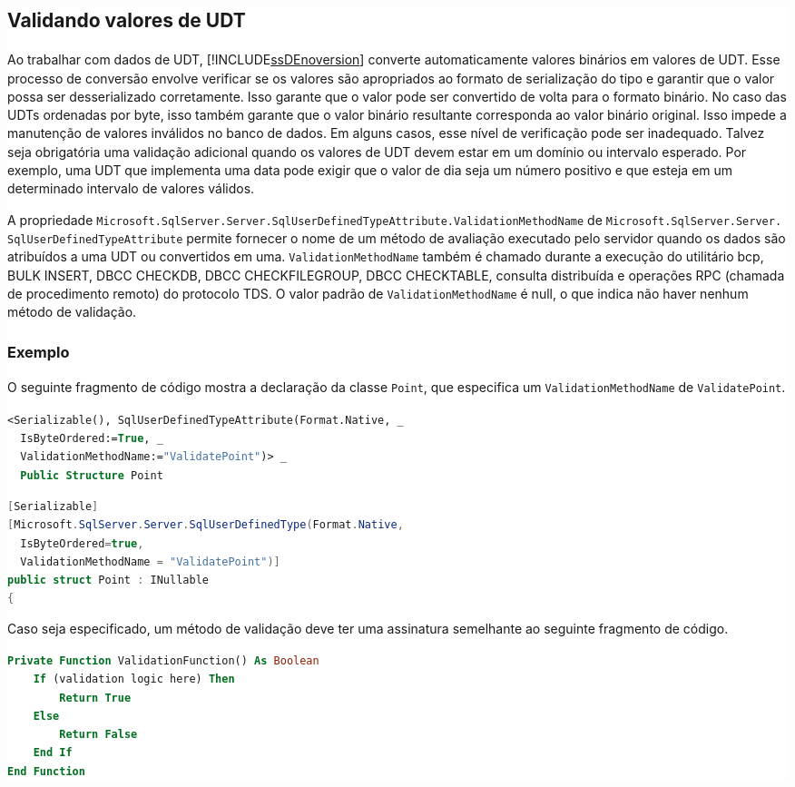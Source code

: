 ## <a name="validating-udt-values"></a>Validando valores de UDT  
 Ao trabalhar com dados de UDT, [!INCLUDE[ssDEnoversion](../../includes/ssdenoversion-md.md)] converte automaticamente valores binários em valores de UDT. Esse processo de conversão envolve verificar se os valores são apropriados ao formato de serialização do tipo e garantir que o valor possa ser desserializado corretamente. Isso garante que o valor pode ser convertido de volta para o formato binário. No caso das UDTs ordenadas por byte, isso também garante que o valor binário resultante corresponda ao valor binário original. Isso impede a manutenção de valores inválidos no banco de dados. Em alguns casos, esse nível de verificação pode ser inadequado. Talvez seja obrigatória uma validação adicional quando os valores de UDT devem estar em um domínio ou intervalo esperado. Por exemplo, uma UDT que implementa uma data pode exigir que o valor de dia seja um número positivo e que esteja em um determinado intervalo de valores válidos.  
  
 A propriedade `Microsoft.SqlServer.Server.SqlUserDefinedTypeAttribute.ValidationMethodName` de `Microsoft.SqlServer.Server.SqlUserDefinedTypeAttribute` permite fornecer o nome de um método de avaliação executado pelo servidor quando os dados são atribuídos a uma UDT ou convertidos em uma. `ValidationMethodName` também é chamado durante a execução do utilitário bcp, BULK INSERT, DBCC CHECKDB, DBCC CHECKFILEGROUP, DBCC CHECKTABLE, consulta distribuída e operações RPC (chamada de procedimento remoto) do protocolo TDS. O valor padrão de `ValidationMethodName` é null, o que indica não haver nenhum método de validação.  
  
### <a name="example"></a>Exemplo  
 O seguinte fragmento de código mostra a declaração da classe `Point`, que especifica um `ValidationMethodName` de `ValidatePoint`.  
  
```vb  
<Serializable(), SqlUserDefinedTypeAttribute(Format.Native, _  
  IsByteOrdered:=True, _  
  ValidationMethodName:="ValidatePoint")> _  
  Public Structure Point  
```  
  
```csharp  
[Serializable]  
[Microsoft.SqlServer.Server.SqlUserDefinedType(Format.Native,  
  IsByteOrdered=true,   
  ValidationMethodName = "ValidatePoint")]  
public struct Point : INullable  
{  
```  
  
 Caso seja especificado, um método de validação deve ter uma assinatura semelhante ao seguinte fragmento de código.  
  
```vb  
Private Function ValidationFunction() As Boolean  
    If (validation logic here) Then  
        Return True  
    Else  
        Return False  
    End If  
End Function  
```  
  